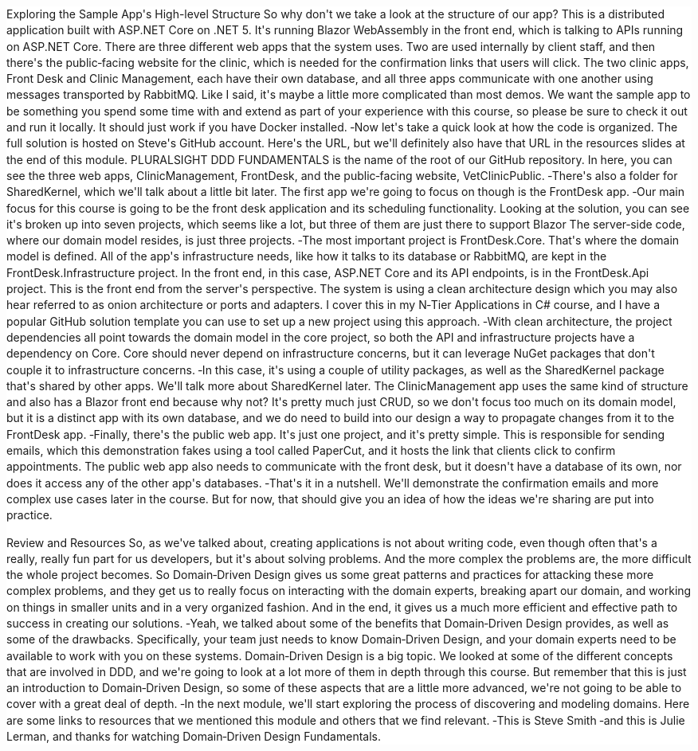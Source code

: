 Exploring the Sample App's High-level Structure
So why don't we take a look at the structure of our app? This is a distributed application built with ASP.NET Core on .NET 5. It's running Blazor WebAssembly in the front end, which is talking to APIs running on ASP.NET Core. There are three different web apps that the system uses. Two are used internally by client staff, and then there's the public‑facing website for the clinic, which is needed for the confirmation links that users will click. The two clinic apps, Front Desk and Clinic Management, each have their own database, and all three apps communicate with one another using messages transported by RabbitMQ. Like I said, it's maybe a little more complicated than most demos. We want the sample app to be something you spend some time with and extend as part of your experience with this course, so please be sure to check it out and run it locally. It should just work if you have Docker installed. ‑Now let's take a quick look at how the code is organized. The full solution is hosted on Steve's GitHub account. Here's the URL, but we'll definitely also have that URL in the resources slides at the end of this module. PLURALSIGHT DDD FUNDAMENTALS is the name of the root of our GitHub repository. In here, you can see the three web apps, ClinicManagement, FrontDesk, and the public‑facing website, VetClinicPublic. ‑There's also a folder for SharedKernel, which we'll talk about a little bit later. The first app we're going to focus on though is the FrontDesk app. ‑Our main focus for this course is going to be the front desk application and its scheduling functionality. Looking at the solution, you can see it's broken up into seven projects, which seems like a lot, but three of them are just there to support Blazor The server‑side code, where our domain model resides, is just three projects. ‑The most important project is FrontDesk.Core. That's where the domain model is defined. All of the app's infrastructure needs, like how it talks to its database or RabbitMQ, are kept in the FrontDesk.Infrastructure project. In the front end, in this case, ASP.NET Core and its API endpoints, is in the FrontDesk.Api project. This is the front end from the server's perspective. The system is using a clean architecture design which you may also hear referred to as onion architecture or ports and adapters. I cover this in my N‑Tier Applications in C# course, and I have a popular GitHub solution template you can use to set up a new project using this approach. ‑With clean architecture, the project dependencies all point towards the domain model in the core project, so both the API and infrastructure projects have a dependency on Core. Core should never depend on infrastructure concerns, but it can leverage NuGet packages that don't couple it to infrastructure concerns. ‑In this case, it's using a couple of utility packages, as well as the SharedKernel package that's shared by other apps. We'll talk more about SharedKernel later. The ClinicManagement app uses the same kind of structure and also has a Blazor front end because why not? It's pretty much just CRUD, so we don't focus too much on its domain model, but it is a distinct app with its own database, and we do need to build into our design a way to propagate changes from it to the FrontDesk app. ‑Finally, there's the public web app. It's just one project, and it's pretty simple. This is responsible for sending emails, which this demonstration fakes using a tool called PaperCut, and it hosts the link that clients click to confirm appointments. The public web app also needs to communicate with the front desk, but it doesn't have a database of its own, nor does it access any of the other app's databases. ‑That's it in a nutshell. We'll demonstrate the confirmation emails and more complex use cases later in the course. But for now, that should give you an idea of how the ideas we're sharing are put into practice.

Review and Resources
So, as we've talked about, creating applications is not about writing code, even though often that's a really, really fun part for us developers, but it's about solving problems. And the more complex the problems are, the more difficult the whole project becomes. So Domain‑Driven Design gives us some great patterns and practices for attacking these more complex problems, and they get us to really focus on interacting with the domain experts, breaking apart our domain, and working on things in smaller units and in a very organized fashion. And in the end, it gives us a much more efficient and effective path to success in creating our solutions. ‑Yeah, we talked about some of the benefits that Domain‑Driven Design provides, as well as some of the drawbacks. Specifically, your team just needs to know Domain‑Driven Design, and your domain experts need to be available to work with you on these systems. Domain‑Driven Design is a big topic. We looked at some of the different concepts that are involved in DDD, and we're going to look at a lot more of them in depth through this course. But remember that this is just an introduction to Domain‑Driven Design, so some of these aspects that are a little more advanced, we're not going to be able to cover with a great deal of depth. ‑In the next module, we'll start exploring the process of discovering and modeling domains. Here are some links to resources that we mentioned this module and others that we find relevant. ‑This is Steve Smith ‑and this is Julie Lerman, and thanks for watching Domain‑Driven Design Fundamentals.
